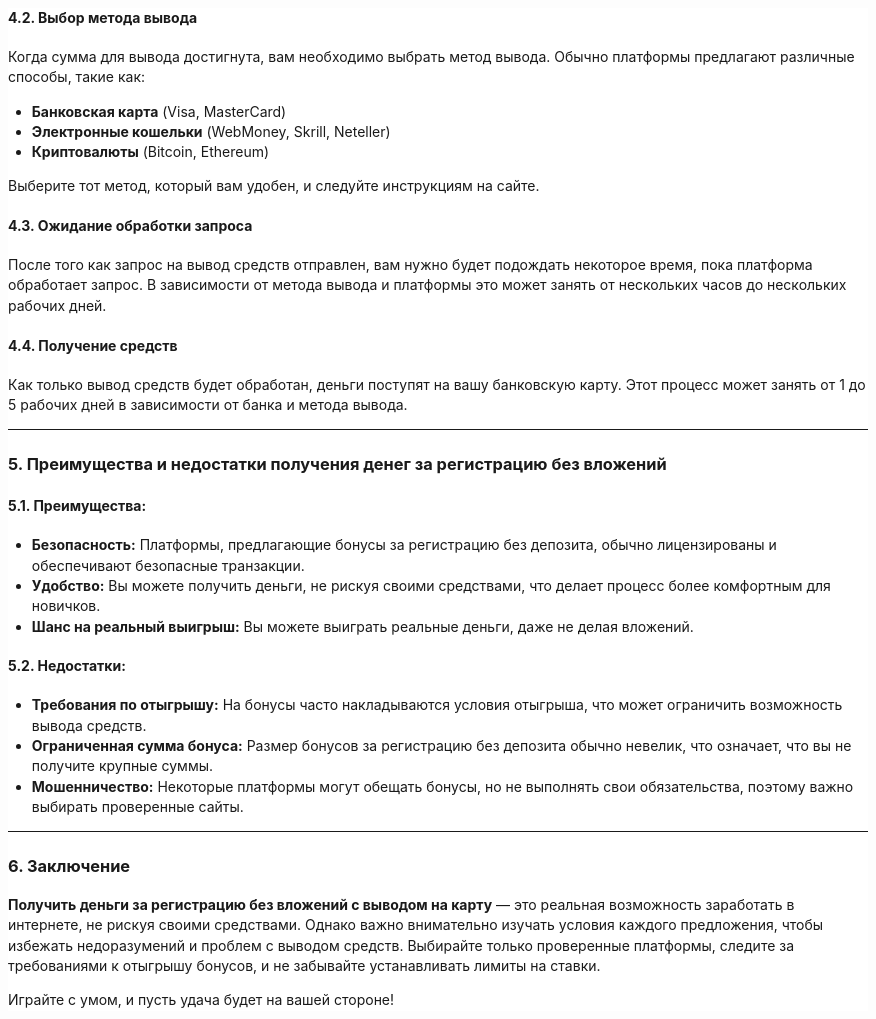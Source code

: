 #### 4.2. **Выбор метода вывода**

Когда сумма для вывода достигнута, вам необходимо выбрать метод вывода. Обычно платформы предлагают различные способы, такие как:

* **Банковская карта** (Visa, MasterCard)
* **Электронные кошельки** (WebMoney, Skrill, Neteller)
* **Криптовалюты** (Bitcoin, Ethereum)

Выберите тот метод, который вам удобен, и следуйте инструкциям на сайте.

#### 4.3. **Ожидание обработки запроса**

После того как запрос на вывод средств отправлен, вам нужно будет подождать некоторое время, пока платформа обработает запрос. В зависимости от метода вывода и платформы это может занять от нескольких часов до нескольких рабочих дней.

#### 4.4. **Получение средств**

Как только вывод средств будет обработан, деньги поступят на вашу банковскую карту. Этот процесс может занять от 1 до 5 рабочих дней в зависимости от банка и метода вывода.

***

### 5. Преимущества и недостатки получения денег за регистрацию без вложений

#### 5.1. **Преимущества:**

* **Безопасность:** Платформы, предлагающие бонусы за регистрацию без депозита, обычно лицензированы и обеспечивают безопасные транзакции.
* **Удобство:** Вы можете получить деньги, не рискуя своими средствами, что делает процесс более комфортным для новичков.
* **Шанс на реальный выигрыш:** Вы можете выиграть реальные деньги, даже не делая вложений.

#### 5.2. **Недостатки:**

* **Требования по отыгрышу:** На бонусы часто накладываются условия отыгрыша, что может ограничить возможность вывода средств.
* **Ограниченная сумма бонуса:** Размер бонусов за регистрацию без депозита обычно невелик, что означает, что вы не получите крупные суммы.
* **Мошенничество:** Некоторые платформы могут обещать бонусы, но не выполнять свои обязательства, поэтому важно выбирать проверенные сайты.

***

### 6. Заключение

**Получить деньги за регистрацию без вложений с выводом на карту** — это реальная возможность заработать в интернете, не рискуя своими средствами. Однако важно внимательно изучать условия каждого предложения, чтобы избежать недоразумений и проблем с выводом средств. Выбирайте только проверенные платформы, следите за требованиями к отыгрышу бонусов, и не забывайте устанавливать лимиты на ставки.

Играйте с умом, и пусть удача будет на вашей стороне!
